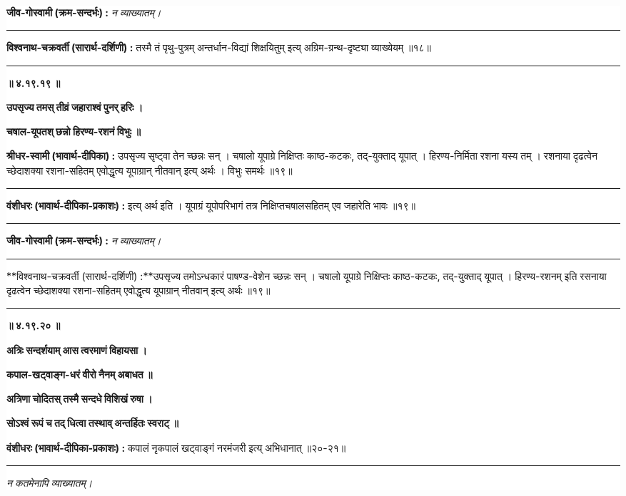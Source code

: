 
**जीव-गोस्वामी (क्रम-सन्दर्भः) :** *न व्याख्यातम्।*


______


**विश्वनाथ-चक्रवर्ती (सारार्थ-दर्शिणी) :** तस्मै तं पृथु-पुत्रम् अन्तर्धान-विद्यां शिक्षयितुम् इत्य् अग्रिम-ग्रन्थ-दृष्ट्या व्याख्येयम् ॥१८॥


______


**॥ ४.१९.१९ ॥**

**उपसृज्य तमस् तीव्रं जहाराश्वं पुनर् हरिः ।**

**चषाल-यूपतश् छन्नो हिरण्य-रशनं विभुः ॥**

**श्रीधर-स्वामी (भावार्थ-दीपिका) :** उपसृज्य सृष्ट्वा तेन च्छन्नः सन् । चषालो यूपाग्रे निक्षिप्तः काष्ठ-कटकः, तद्-युक्ताद् यूपात् । हिरण्य-निर्मिता रशना यस्य तम् । रशनाया दृढत्वेन च्छेदाशक्या रशना-सहितम् एवोद्धृत्य यूपाग्रान् नीतवान् इत्य् अर्थः । विभुः समर्थः ॥१९॥


______


**वंशीधरः (भावार्थ-दीपिका-प्रकाशः) :** इत्य् अर्थ इति । यूपाग्रं यूपोपरिभागं तत्र निक्षिप्तचषालसहितम् एव जहारेति भावः ॥१९॥


______


**जीव-गोस्वामी (क्रम-सन्दर्भः) :** *न व्याख्यातम्।*


______


**विश्वनाथ-चक्रवर्ती (सारार्थ-दर्शिणी) :**उपसृज्य तमोऽन्धकारं पाषण्ड-वेशेन च्छन्नः सन् । चषालो यूपाग्रे निक्षिप्तः काष्ठ-कटकः, तद्-युक्ताद् यूपात् । हिरण्य-रशनम् इति रसनाया दृढत्वेन च्छेदाशक्या रशना-सहितम् एवोद्धृत्य यूपाग्रान् नीतवान् इत्य् अर्थः ॥१९॥


______


**॥ ४.१९.२० ॥**

**अत्रिः सन्दर्शयाम् आस त्वरमाणं विहायसा ।**

**कपाल-खट्वाङ्ग-धरं वीरो नैनम् अबाधत ॥**

**अत्रिणा चोदितस् तस्मै सन्दधे विशिखं रुषा ।**

**सोऽश्वं रूपं च तद् धित्वा तस्थाव् अन्तर्हितः स्वराट् ॥**

**वंशीधरः (भावार्थ-दीपिका-प्रकाशः) :** कपालं नृकपालं खट्वाङ्गं नरमंजरी इत्य् अभिधानात् ॥२०-२१॥


______


*न कतमेनापि व्याख्यातम्।*
